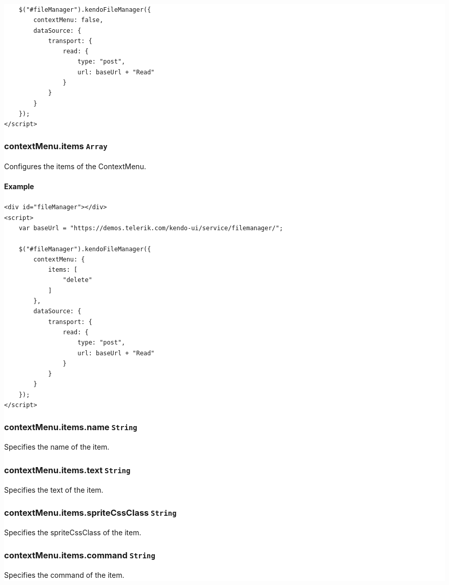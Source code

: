         $("#fileManager").kendoFileManager({
            contextMenu: false,
            dataSource: {
                transport: {
                    read: {
                        type: "post",
                        url: baseUrl + "Read"
                    }
                }
            }
        });
    </script>

### contextMenu.items `Array`

Configures the items of the ContextMenu.

#### Example

    <div id="fileManager"></div>
    <script>
        var baseUrl = "https://demos.telerik.com/kendo-ui/service/filemanager/";

        $("#fileManager").kendoFileManager({
            contextMenu: {
                items: [
                    "delete"
                ]
            },
            dataSource: {
                transport: {
                    read: {
                        type: "post",
                        url: baseUrl + "Read"
                    }
                }
            }
        });
    </script>

### contextMenu.items.name `String`
Specifies the name of the item.

### contextMenu.items.text `String`
Specifies the text of the item.

### contextMenu.items.spriteCssClass `String`
Specifies the spriteCssClass of the item.

### contextMenu.items.command `String`
Specifies the command of the item.
